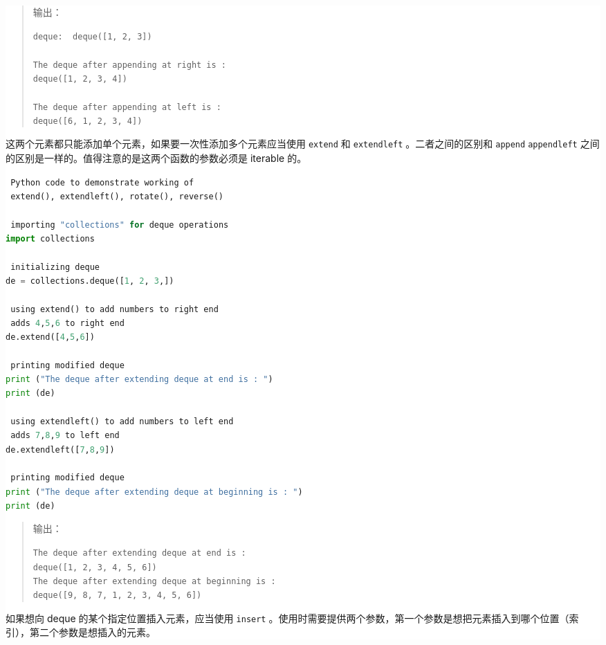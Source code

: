 
>输出：
>
>```
>deque:  deque([1, 2, 3])
>
>The deque after appending at right is : 
>deque([1, 2, 3, 4])
>
>The deque after appending at left is : 
>deque([6, 1, 2, 3, 4])
>```

这两个元素都只能添加单个元素，如果要一次性添加多个元素应当使用 `extend` 和 `extendleft` 。二者之间的区别和 `append` `appendleft` 之间的区别是一样的。值得注意的是这两个函数的参数必须是 iterable 的。

```python
 Python code to demonstrate working of 
 extend(), extendleft(), rotate(), reverse()

 importing "collections" for deque operations
import collections

 initializing deque
de = collections.deque([1, 2, 3,])

 using extend() to add numbers to right end 
 adds 4,5,6 to right end
de.extend([4,5,6])

 printing modified deque
print ("The deque after extending deque at end is : ")
print (de)

 using extendleft() to add numbers to left end 
 adds 7,8,9 to left end
de.extendleft([7,8,9])

 printing modified deque
print ("The deque after extending deque at beginning is : ")
print (de)

```

> 输出：
>
> ```
> The deque after extending deque at end is : 
> deque([1, 2, 3, 4, 5, 6])
> The deque after extending deque at beginning is : 
> deque([9, 8, 7, 1, 2, 3, 4, 5, 6])
> ```

如果想向 deque 的某个指定位置插入元素，应当使用 `insert` 。使用时需要提供两个参数，第一个参数是想把元素插入到哪个位置（索引），第二个参数是想插入的元素。

